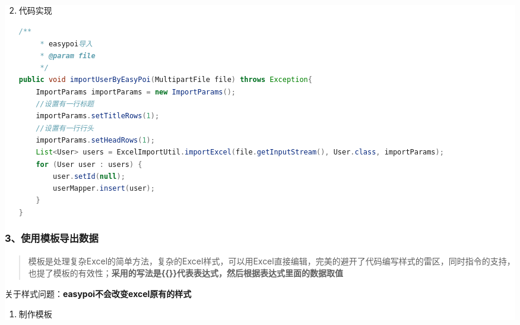 2. 代码实现

   ```java
   /**
        * easypoi导入
        * @param file
        */
   public void importUserByEasyPoi(MultipartFile file) throws Exception{
       ImportParams importParams = new ImportParams();
       //设置有一行标题
       importParams.setTitleRows(1);
       //设置有一行行头
       importParams.setHeadRows(1);
       List<User> users = ExcelImportUtil.importExcel(file.getInputStream(), User.class, importParams);
       for (User user : users) {
           user.setId(null);
           userMapper.insert(user);
       }
   }
   ```



### 3、使用模板导出数据

> 模板是处理复杂Excel的简单方法，复杂的Excel样式，可以用Excel直接编辑，完美的避开了代码编写样式的雷区，同时指令的支持，也提了模板的有效性；**采用的写法是{{}}代表表达式，然后根据表达式里面的数据取值**

关于样式问题：**easypoi不会改变excel原有的样式**

1. 制作模板

